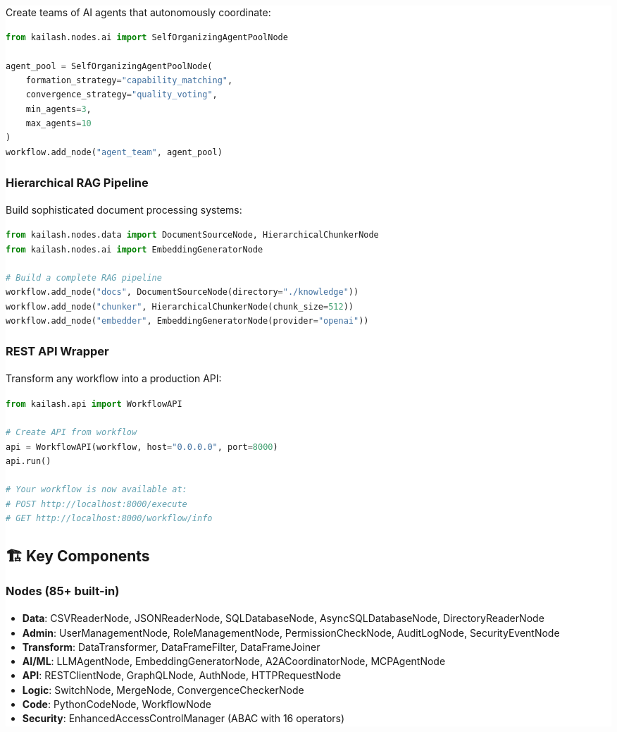 Create teams of AI agents that autonomously coordinate:

```python
from kailash.nodes.ai import SelfOrganizingAgentPoolNode

agent_pool = SelfOrganizingAgentPoolNode(
    formation_strategy="capability_matching",
    convergence_strategy="quality_voting",
    min_agents=3,
    max_agents=10
)
workflow.add_node("agent_team", agent_pool)
```

### Hierarchical RAG Pipeline

Build sophisticated document processing systems:

```python
from kailash.nodes.data import DocumentSourceNode, HierarchicalChunkerNode
from kailash.nodes.ai import EmbeddingGeneratorNode

# Build a complete RAG pipeline
workflow.add_node("docs", DocumentSourceNode(directory="./knowledge"))
workflow.add_node("chunker", HierarchicalChunkerNode(chunk_size=512))
workflow.add_node("embedder", EmbeddingGeneratorNode(provider="openai"))
```

### REST API Wrapper

Transform any workflow into a production API:

```python
from kailash.api import WorkflowAPI

# Create API from workflow
api = WorkflowAPI(workflow, host="0.0.0.0", port=8000)
api.run()

# Your workflow is now available at:
# POST http://localhost:8000/execute
# GET http://localhost:8000/workflow/info
```

## 🏗️ Key Components

### Nodes (85+ built-in)

- **Data**: CSVReaderNode, JSONReaderNode, SQLDatabaseNode, AsyncSQLDatabaseNode, DirectoryReaderNode
- **Admin**: UserManagementNode, RoleManagementNode, PermissionCheckNode, AuditLogNode, SecurityEventNode
- **Transform**: DataTransformer, DataFrameFilter, DataFrameJoiner
- **AI/ML**: LLMAgentNode, EmbeddingGeneratorNode, A2ACoordinatorNode, MCPAgentNode
- **API**: RESTClientNode, GraphQLNode, AuthNode, HTTPRequestNode
- **Logic**: SwitchNode, MergeNode, ConvergenceCheckerNode
- **Code**: PythonCodeNode, WorkflowNode
- **Security**: EnhancedAccessControlManager (ABAC with 16 operators)
